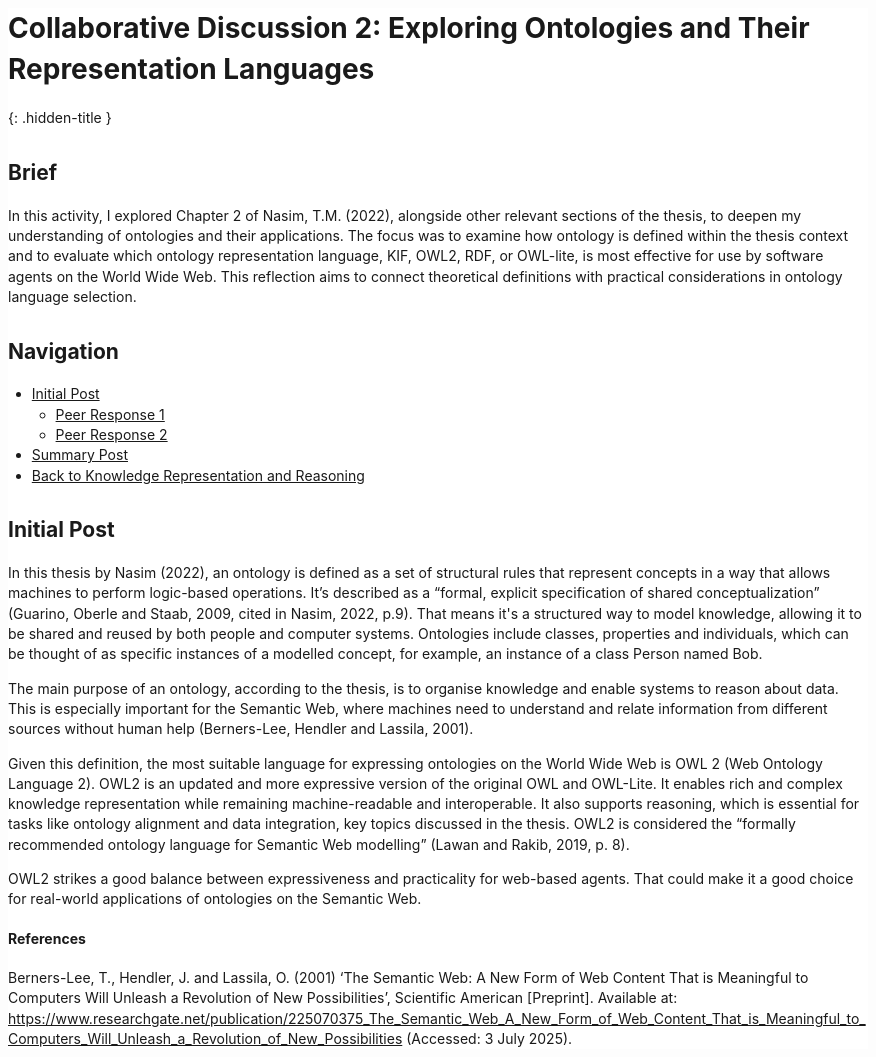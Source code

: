 # Collaborative Discussion 2: Exploring Ontologies and Their Representation Languages
{: .hidden-title }

## Brief

In this activity, I explored Chapter 2 of Nasim, T.M. (2022), alongside other relevant sections of the thesis, to deepen my understanding of ontologies and their applications. The focus was to examine how ontology is defined within the thesis context and to evaluate which ontology representation language, KIF, OWL2, RDF, or OWL-lite, is most effective for use by software agents on the World Wide Web. This reflection aims to connect theoretical definitions with practical considerations in ontology language selection.

## Navigation
- [Initial Post](#initial-post)
  - [Peer Response 1](#peer-response-1)
  - [Peer Response 2](#peer-response-2)
- [Summary Post](#summary-post)
- [Back to Knowledge Representation and Reasoning](/krr)


## Initial Post

In this thesis by Nasim (2022), an ontology is defined as a set of structural rules that represent concepts in a way that allows machines to perform logic-based operations. It’s described as a “formal, explicit specification of shared conceptualization” (Guarino, Oberle and Staab, 2009, cited in Nasim, 2022, p.9). That means it's a structured way to model knowledge, allowing it to be shared and reused by both people and computer systems. Ontologies include classes, properties and individuals, which can be thought of as specific instances of a modelled concept, for example, an instance of a class Person named Bob.

The main purpose of an ontology, according to the thesis, is to organise knowledge and enable systems to reason about data. This is especially important for the Semantic Web, where machines need to understand and relate information from different sources without human help (Berners-Lee, Hendler and Lassila, 2001).

Given this definition, the most suitable language for expressing ontologies on the World Wide Web is OWL 2 (Web Ontology Language 2). OWL2 is an updated and more expressive version of the original OWL and OWL-Lite. It enables rich and complex knowledge representation while remaining machine-readable and interoperable. It also supports reasoning, which is essential for tasks like ontology alignment and data integration, key topics discussed in the thesis. OWL2 is considered the “formally recommended ontology language for Semantic Web modelling” (Lawan and Rakib, 2019, p. 8).  

OWL2 strikes a good balance between expressiveness and practicality for web-based agents. That could make it a good choice for real-world applications of ontologies on the Semantic Web.


#### References

Berners-Lee, T., Hendler, J. and Lassila, O. (2001) ‘The Semantic Web: A New Form of Web Content That is Meaningful to Computers Will Unleash a Revolution of New Possibilities’, Scientific American [Preprint]. Available at: https://www.researchgate.net/publication/225070375_The_Semantic_Web_A_New_Form_of_Web_Content_That_is_Meaningful_to_Computers_Will_Unleash_a_Revolution_of_New_Possibilities (Accessed: 3 July 2025).
